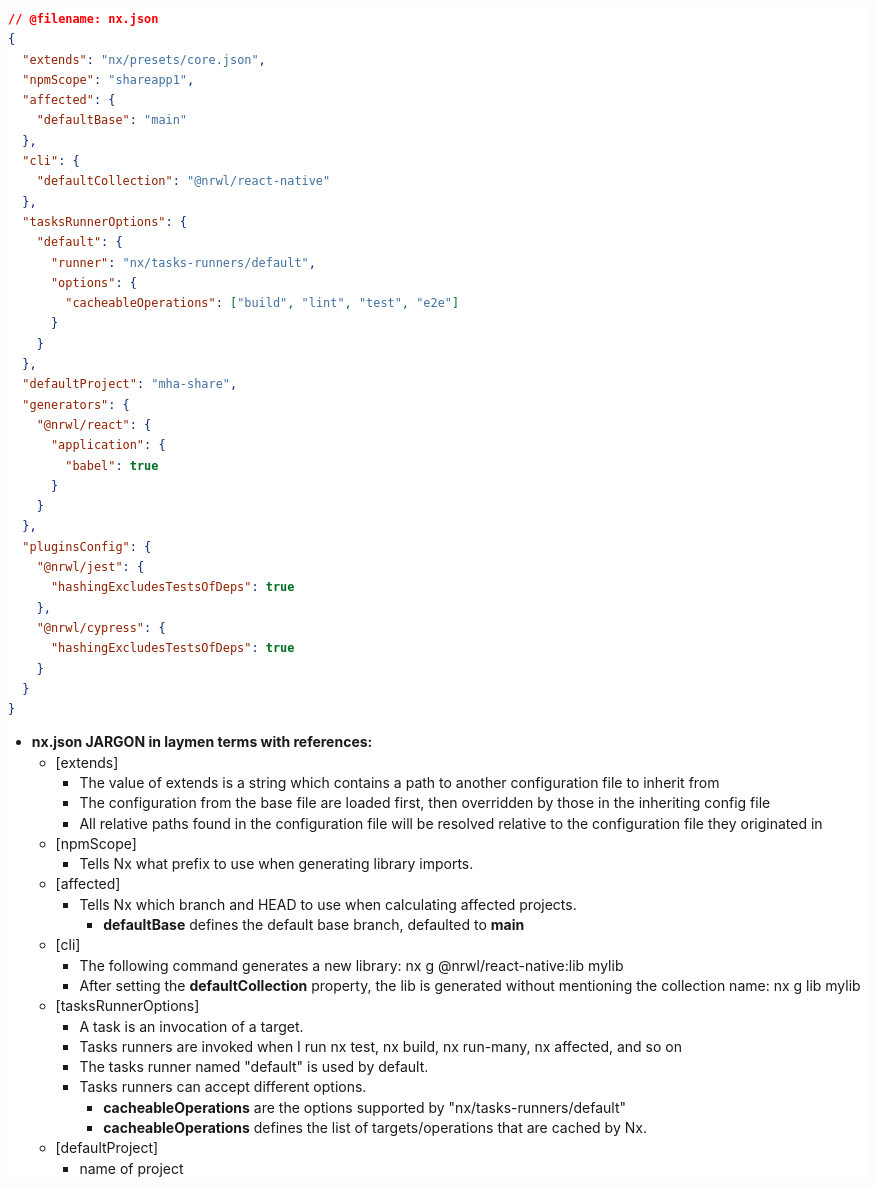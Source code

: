 ```json
// @filename: nx.json
{
  "extends": "nx/presets/core.json",
  "npmScope": "shareapp1",
  "affected": {
    "defaultBase": "main"
  },
  "cli": {
    "defaultCollection": "@nrwl/react-native"
  },
  "tasksRunnerOptions": {
    "default": {
      "runner": "nx/tasks-runners/default",
      "options": {
        "cacheableOperations": ["build", "lint", "test", "e2e"]
      }
    }
  },
  "defaultProject": "mha-share",
  "generators": {
    "@nrwl/react": {
      "application": {
        "babel": true
      }
    }
  },
  "pluginsConfig": {
    "@nrwl/jest": {
      "hashingExcludesTestsOfDeps": true
    },
    "@nrwl/cypress": {
      "hashingExcludesTestsOfDeps": true
    }
  }
}
```

- **nx.json JARGON in laymen terms with references:**
  - [extends]
    - The value of extends is a string which contains a path to another configuration file to inherit from
    - The configuration from the base file are loaded first, then overridden by those in the inheriting config file
    - All relative paths found in the configuration file will be resolved relative to the configuration file they originated in
  - [npmScope]
    - Tells Nx what prefix to use when generating library imports.
  - [affected]
    - Tells Nx which branch and HEAD to use when calculating affected projects.
      - **defaultBase** defines the default base branch, defaulted to **main**
  - [cli]
    - The following command generates a new library: nx g @nrwl/react-native:lib mylib
    - After setting the **defaultCollection** property, the lib is generated without mentioning the collection name: nx g lib mylib
  - [tasksRunnerOptions]
    - A task is an invocation of a target.
    - Tasks runners are invoked when I run nx test, nx build, nx run-many, nx affected, and so on
    - The tasks runner named "default" is used by default.
    - Tasks runners can accept different options.
      - **cacheableOperations** are the options supported by "nx/tasks-runners/default" 
      - **cacheableOperations** defines the list of targets/operations that are cached by Nx.
  - [defaultProject]
    - name of project